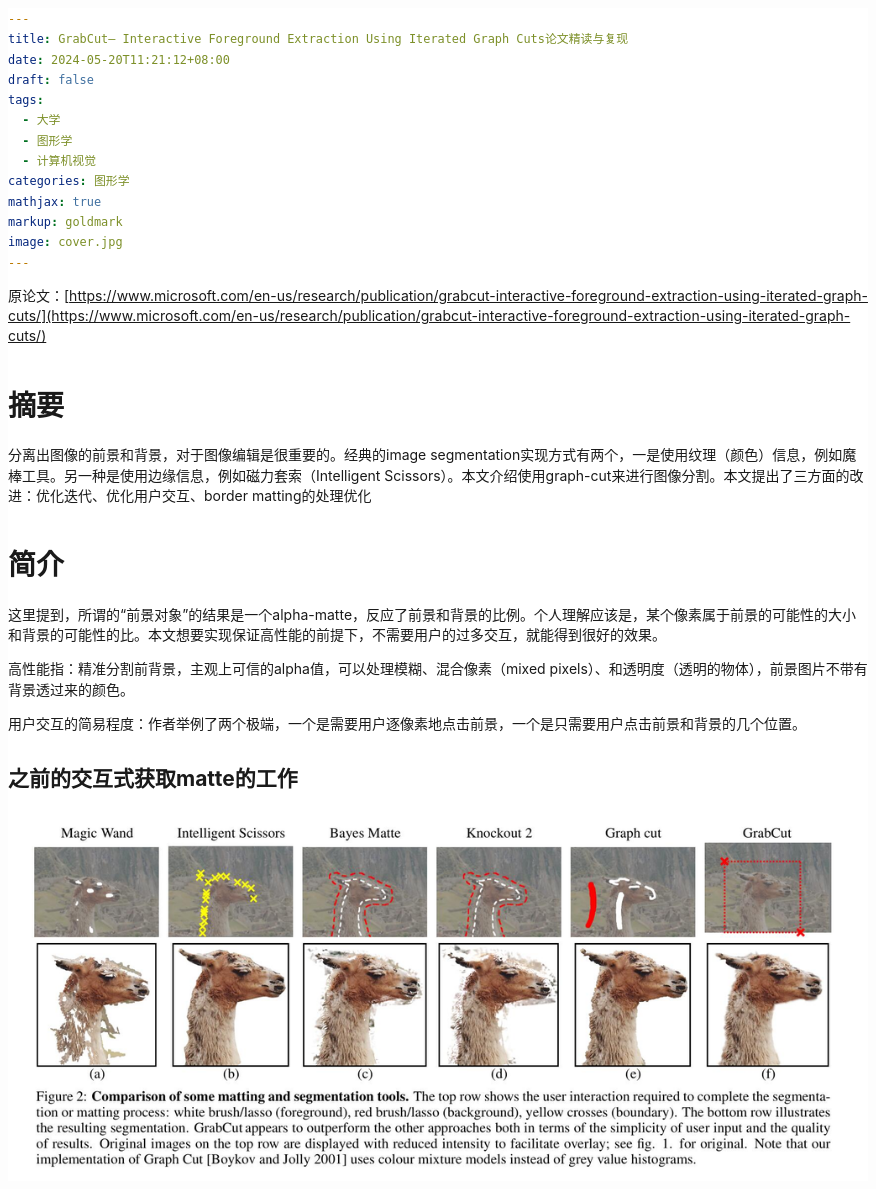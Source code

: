 ```yaml
---
title: GrabCut— Interactive Foreground Extraction Using Iterated Graph Cuts论文精读与复现
date: 2024-05-20T11:21:12+08:00
draft: false
tags:
  - 大学
  - 图形学
  - 计算机视觉
categories: 图形学
mathjax: true
markup: goldmark
image: cover.jpg
---
```


原论文：[https://www.microsoft.com/en-us/research/publication/grabcut-interactive-foreground-extraction-using-iterated-graph-cuts/](https://www.microsoft.com/en-us/research/publication/grabcut-interactive-foreground-extraction-using-iterated-graph-cuts/)

# 摘要

分离出图像的前景和背景，对于图像编辑是很重要的。经典的image segmentation实现方式有两个，一是使用纹理（颜色）信息，例如魔棒工具。另一种是使用边缘信息，例如磁力套索（Intelligent Scissors）。本文介绍使用graph-cut来进行图像分割。本文提出了三方面的改进：优化迭代、优化用户交互、border matting的处理优化

# 简介

这里提到，所谓的“前景对象”的结果是一个alpha-matte，反应了前景和背景的比例。个人理解应该是，某个像素属于前景的可能性的大小和背景的可能性的比。本文想要实现保证高性能的前提下，不需要用户的过多交互，就能得到很好的效果。

高性能指：精准分割前背景，主观上可信的alpha值，可以处理模糊、混合像素（mixed pixels）、和透明度（透明的物体），前景图片不带有背景透过来的颜色。

用户交互的简易程度：作者举例了两个极端，一个是需要用户逐像素地点击前景，一个是只需要用户点击前景和背景的几个位置。

## 之前的交互式获取matte的工作

![1.jpg](1.jpg)
